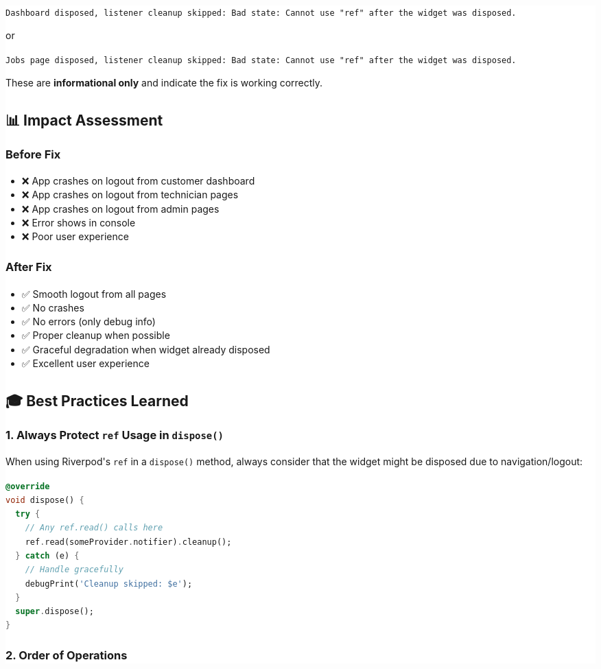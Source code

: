 ```
Dashboard disposed, listener cleanup skipped: Bad state: Cannot use "ref" after the widget was disposed.
```

or

```
Jobs page disposed, listener cleanup skipped: Bad state: Cannot use "ref" after the widget was disposed.
```

These are **informational only** and indicate the fix is working correctly.

## 📊 Impact Assessment

### Before Fix
- ❌ App crashes on logout from customer dashboard
- ❌ App crashes on logout from technician pages
- ❌ App crashes on logout from admin pages
- ❌ Error shows in console
- ❌ Poor user experience

### After Fix
- ✅ Smooth logout from all pages
- ✅ No crashes
- ✅ No errors (only debug info)
- ✅ Proper cleanup when possible
- ✅ Graceful degradation when widget already disposed
- ✅ Excellent user experience

## 🎓 Best Practices Learned

### 1. Always Protect `ref` Usage in `dispose()`

When using Riverpod's `ref` in a `dispose()` method, always consider that the widget might be disposed due to navigation/logout:

```dart
@override
void dispose() {
  try {
    // Any ref.read() calls here
    ref.read(someProvider.notifier).cleanup();
  } catch (e) {
    // Handle gracefully
    debugPrint('Cleanup skipped: $e');
  }
  super.dispose();
}
```

### 2. Order of Operations
